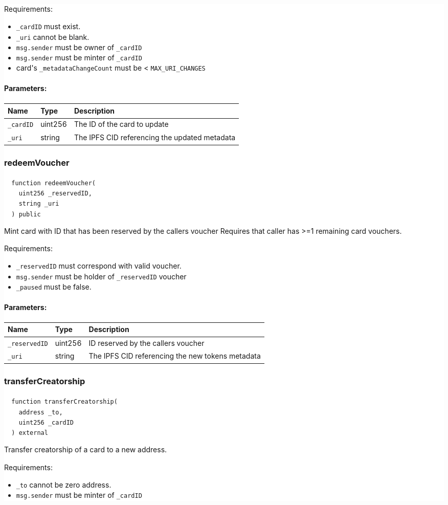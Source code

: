 Requirements:

- `_cardID` must exist.
- `_uri` cannot be blank.
- `msg.sender` must be owner of `_cardID`
- `msg.sender` must be minter of `_cardID`
- card's `_metadataChangeCount` must be < `MAX_URI_CHANGES`


#### Parameters:
| Name | Type | Description                                                          |
| :--- | :--- | :------------------------------------------------------------------- |
|`_cardID` | uint256 | The ID of the card to update
|`_uri` | string | The IPFS CID referencing the updated metadata

### redeemVoucher
```solidity
  function redeemVoucher(
    uint256 _reservedID,
    string _uri
  ) public
```

Mint card with ID that has been reserved by the callers voucher
Requires that caller has >=1 remaining card vouchers.

Requirements:

- `_reservedID` must correspond with valid voucher.
- `msg.sender` must be holder of `_reservedID` voucher
- `_paused` must be false.


#### Parameters:
| Name | Type | Description                                                          |
| :--- | :--- | :------------------------------------------------------------------- |
|`_reservedID` | uint256 | ID reserved by the callers voucher
|`_uri` | string | The IPFS CID referencing the new tokens metadata

### transferCreatorship
```solidity
  function transferCreatorship(
    address _to,
    uint256 _cardID
  ) external
```

Transfer creatorship of a card to a new address.

Requirements:

- `_to` cannot be zero address.
- `msg.sender` must be minter of `_cardID`
